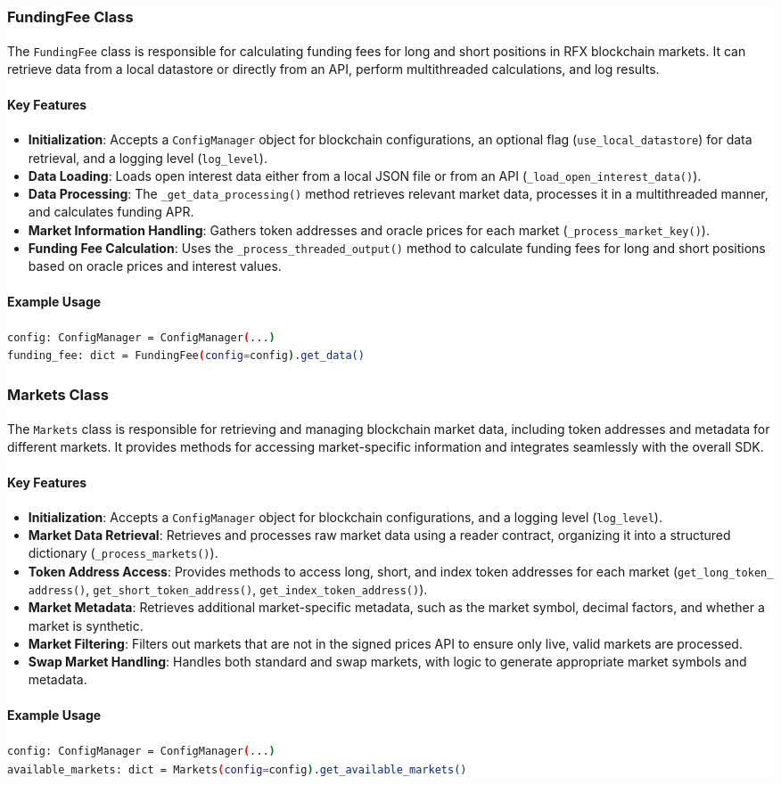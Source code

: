 ```sh
```

### FundingFee Class

The `FundingFee` class is responsible for calculating funding fees for long and short positions in RFX blockchain markets. It can retrieve data from a local datastore or directly from an API, perform multithreaded calculations, and log results.

#### Key Features
- **Initialization**: Accepts a `ConfigManager` object for blockchain configurations, an optional flag (`use_local_datastore`) for data retrieval, and a logging level (`log_level`).
- **Data Loading**: Loads open interest data either from a local JSON file or from an API (`_load_open_interest_data()`).
- **Data Processing**: The `_get_data_processing()` method retrieves relevant market data, processes it in a multithreaded manner, and calculates funding APR.
- **Market Information Handling**: Gathers token addresses and oracle prices for each market (`_process_market_key()`).
- **Funding Fee Calculation**: Uses the `_process_threaded_output()` method to calculate funding fees for long and short positions based on oracle prices and interest values.

#### Example Usage
```sh
config: ConfigManager = ConfigManager(...)
funding_fee: dict = FundingFee(config=config).get_data()
```

### Markets Class

The `Markets` class is responsible for retrieving and managing blockchain market data, including token addresses and metadata for different markets. It provides methods for accessing market-specific information and integrates seamlessly with the overall SDK.

#### Key Features
- **Initialization**: Accepts a `ConfigManager` object for blockchain configurations, and a logging level (`log_level`).
- **Market Data Retrieval**: Retrieves and processes raw market data using a reader contract, organizing it into a structured dictionary (`_process_markets()`).
- **Token Address Access**: Provides methods to access long, short, and index token addresses for each market (`get_long_token_address()`, `get_short_token_address()`, `get_index_token_address()`).
- **Market Metadata**: Retrieves additional market-specific metadata, such as the market symbol, decimal factors, and whether a market is synthetic.
- **Market Filtering**: Filters out markets that are not in the signed prices API to ensure only live, valid markets are processed.
- **Swap Market Handling**: Handles both standard and swap markets, with logic to generate appropriate market symbols and metadata.

#### Example Usage
```sh
config: ConfigManager = ConfigManager(...)
available_markets: dict = Markets(config=config).get_available_markets()
```
